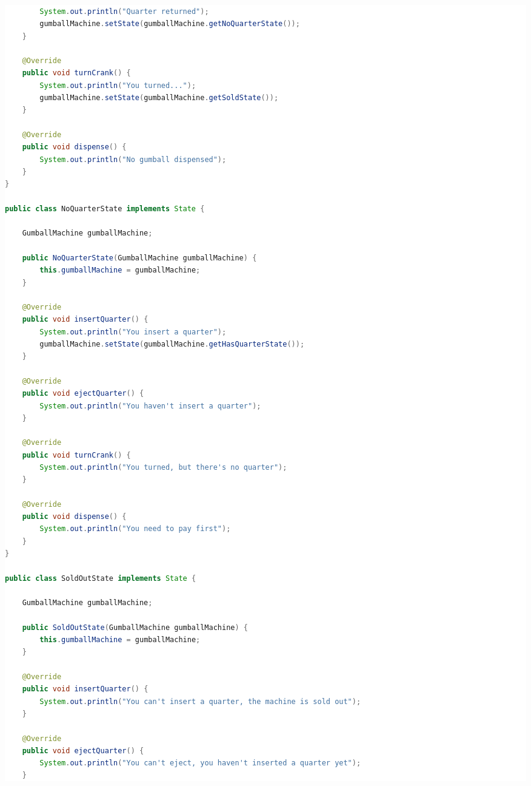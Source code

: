 ```java
        System.out.println("Quarter returned");
        gumballMachine.setState(gumballMachine.getNoQuarterState());
    }

    @Override
    public void turnCrank() {
        System.out.println("You turned...");
        gumballMachine.setState(gumballMachine.getSoldState());
    }

    @Override
    public void dispense() {
        System.out.println("No gumball dispensed");
    }
}

public class NoQuarterState implements State {

    GumballMachine gumballMachine;

    public NoQuarterState(GumballMachine gumballMachine) {
        this.gumballMachine = gumballMachine;
    }

    @Override
    public void insertQuarter() {
        System.out.println("You insert a quarter");
        gumballMachine.setState(gumballMachine.getHasQuarterState());
    }

    @Override
    public void ejectQuarter() {
        System.out.println("You haven't insert a quarter");
    }

    @Override
    public void turnCrank() {
        System.out.println("You turned, but there's no quarter");
    }

    @Override
    public void dispense() {
        System.out.println("You need to pay first");
    }
}

public class SoldOutState implements State {

    GumballMachine gumballMachine;

    public SoldOutState(GumballMachine gumballMachine) {
        this.gumballMachine = gumballMachine;
    }

    @Override
    public void insertQuarter() {
        System.out.println("You can't insert a quarter, the machine is sold out");
    }

    @Override
    public void ejectQuarter() {
        System.out.println("You can't eject, you haven't inserted a quarter yet");
    }
```